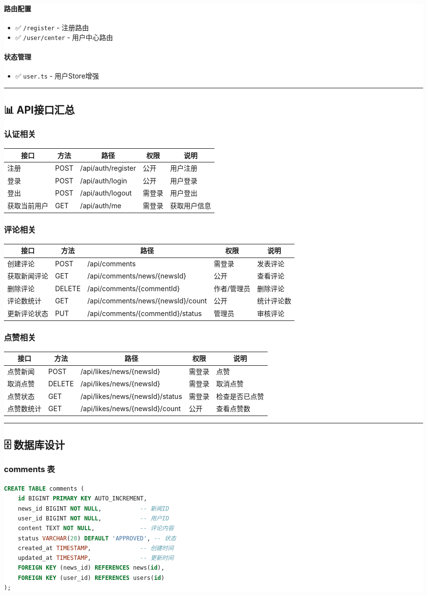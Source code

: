 #### 路由配置
- ✅ `/register` - 注册路由
- ✅ `/user/center` - 用户中心路由

#### 状态管理
- ✅ `user.ts` - 用户Store增强

---

## 📊 API接口汇总

### 认证相关
| 接口 | 方法 | 路径 | 权限 | 说明 |
|------|------|------|------|------|
| 注册 | POST | /api/auth/register | 公开 | 用户注册 |
| 登录 | POST | /api/auth/login | 公开 | 用户登录 |
| 登出 | POST | /api/auth/logout | 需登录 | 用户登出 |
| 获取当前用户 | GET | /api/auth/me | 需登录 | 获取用户信息 |

### 评论相关
| 接口 | 方法 | 路径 | 权限 | 说明 |
|------|------|------|------|------|
| 创建评论 | POST | /api/comments | 需登录 | 发表评论 |
| 获取新闻评论 | GET | /api/comments/news/{newsId} | 公开 | 查看评论 |
| 删除评论 | DELETE | /api/comments/{commentId} | 作者/管理员 | 删除评论 |
| 评论数统计 | GET | /api/comments/news/{newsId}/count | 公开 | 统计评论数 |
| 更新评论状态 | PUT | /api/comments/{commentId}/status | 管理员 | 审核评论 |

### 点赞相关
| 接口 | 方法 | 路径 | 权限 | 说明 |
|------|------|------|------|------|
| 点赞新闻 | POST | /api/likes/news/{newsId} | 需登录 | 点赞 |
| 取消点赞 | DELETE | /api/likes/news/{newsId} | 需登录 | 取消点赞 |
| 点赞状态 | GET | /api/likes/news/{newsId}/status | 需登录 | 检查是否已点赞 |
| 点赞数统计 | GET | /api/likes/news/{newsId}/count | 公开 | 查看点赞数 |

---

## 🗄️ 数据库设计

### comments 表
```sql
CREATE TABLE comments (
    id BIGINT PRIMARY KEY AUTO_INCREMENT,
    news_id BIGINT NOT NULL,           -- 新闻ID
    user_id BIGINT NOT NULL,           -- 用户ID
    content TEXT NOT NULL,             -- 评论内容
    status VARCHAR(20) DEFAULT 'APPROVED', -- 状态
    created_at TIMESTAMP,              -- 创建时间
    updated_at TIMESTAMP,              -- 更新时间
    FOREIGN KEY (news_id) REFERENCES news(id),
    FOREIGN KEY (user_id) REFERENCES users(id)
);
```